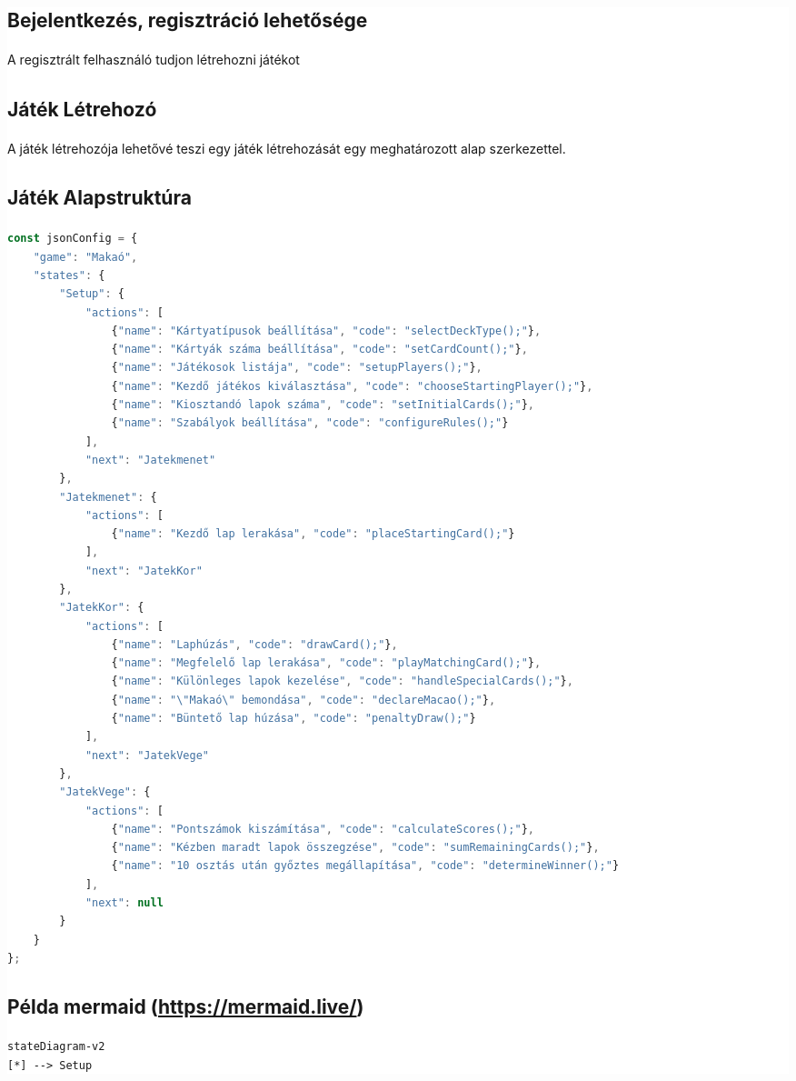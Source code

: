 
## Bejelentkezés, regisztráció lehetősége
A regisztrált felhasználó tudjon létrehozni játékot

## Játék Létrehozó

A játék létrehozója lehetővé teszi egy játék létrehozását egy meghatározott alap szerkezettel.

## Játék Alapstruktúra

```javascript
const jsonConfig = {
    "game": "Makaó",
    "states": {
        "Setup": {
            "actions": [
                {"name": "Kártyatípusok beállítása", "code": "selectDeckType();"},
                {"name": "Kártyák száma beállítása", "code": "setCardCount();"},
                {"name": "Játékosok listája", "code": "setupPlayers();"},
                {"name": "Kezdő játékos kiválasztása", "code": "chooseStartingPlayer();"},
                {"name": "Kiosztandó lapok száma", "code": "setInitialCards();"},
                {"name": "Szabályok beállítása", "code": "configureRules();"}
            ],
            "next": "Jatekmenet"
        },
        "Jatekmenet": {
            "actions": [
                {"name": "Kezdő lap lerakása", "code": "placeStartingCard();"}
            ],
            "next": "JatekKor"
        },
        "JatekKor": {
            "actions": [
                {"name": "Laphúzás", "code": "drawCard();"},
                {"name": "Megfelelő lap lerakása", "code": "playMatchingCard();"},
                {"name": "Különleges lapok kezelése", "code": "handleSpecialCards();"},
                {"name": "\"Makaó\" bemondása", "code": "declareMacao();"},
                {"name": "Büntető lap húzása", "code": "penaltyDraw();"}
            ],
            "next": "JatekVege"
        },
        "JatekVege": {
            "actions": [
                {"name": "Pontszámok kiszámítása", "code": "calculateScores();"},
                {"name": "Kézben maradt lapok összegzése", "code": "sumRemainingCards();"},
                {"name": "10 osztás után győztes megállapítása", "code": "determineWinner();"}
            ],
            "next": null
        }
    }
};
```
## Példa mermaid (https://mermaid.live/)    
    stateDiagram-v2
    [*] --> Setup
